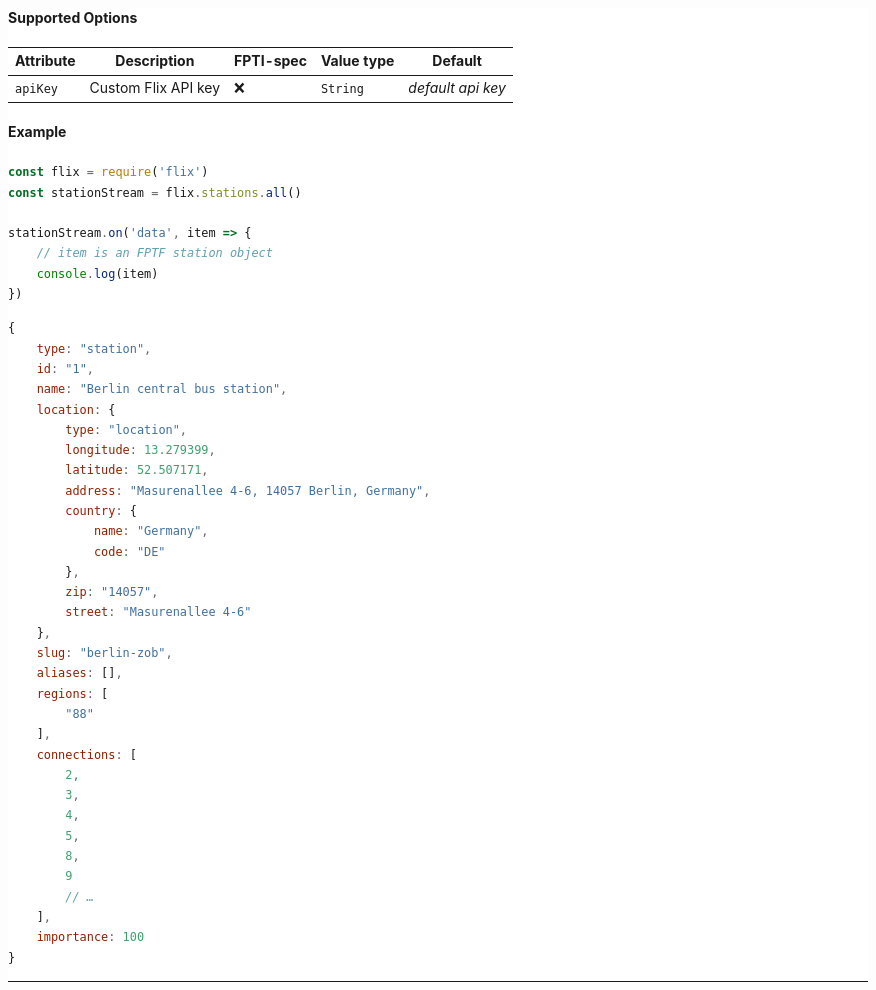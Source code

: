 #### Supported Options

Attribute | Description | FPTI-spec | Value type | Default
----------|-------------|------------|------------|--------
`apiKey` | Custom Flix API key | ❌ | `String` | *default api key*

#### Example

```js
const flix = require('flix')
const stationStream = flix.stations.all()

stationStream.on('data', item => {
    // item is an FPTF station object
    console.log(item)
})
```

```js
{
    type: "station",
    id: "1",
    name: "Berlin central bus station",
    location: {
        type: "location",
        longitude: 13.279399,
        latitude: 52.507171,
        address: "Masurenallee 4-6, 14057 Berlin, Germany",
        country: {
            name: "Germany",
            code: "DE"
        },
        zip: "14057",
        street: "Masurenallee 4-6"
    },
    slug: "berlin-zob",
    aliases: [],
    regions: [
        "88"
    ],
    connections: [
        2,
        3,
        4,
        5,
        8,
        9
        // …
    ],
    importance: 100
}
```

---